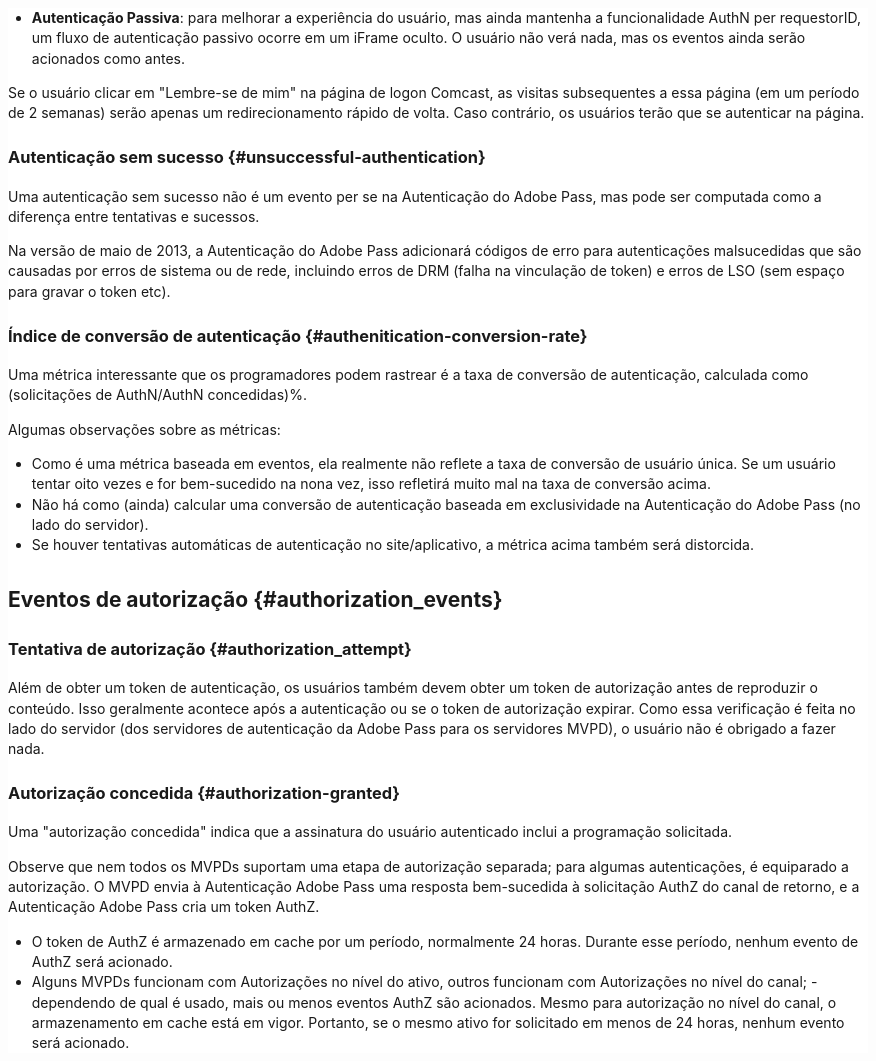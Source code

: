 * **Autenticação Passiva**: para melhorar a experiência do usuário, mas
ainda mantenha a funcionalidade AuthN per requestorID, um fluxo de autenticação passivo ocorre em um iFrame oculto. O usuário não verá nada, mas os eventos ainda serão acionados como antes.

Se o usuário clicar em &quot;Lembre-se de mim&quot; na página de logon Comcast, as visitas subsequentes a essa página (em um período de 2 semanas) serão apenas um redirecionamento rápido de volta. Caso contrário, os usuários terão que se autenticar na página.

### Autenticação sem sucesso {#unsuccessful-authentication}

Uma autenticação sem sucesso não é um evento per se na Autenticação do Adobe Pass, mas pode ser computada como a diferença entre tentativas e sucessos.

Na versão de maio de 2013, a Autenticação do Adobe Pass adicionará códigos de erro para autenticações malsucedidas que são causadas por erros de sistema ou de rede, incluindo erros de DRM (falha na vinculação de token) e erros de LSO (sem espaço para gravar o token etc).

### Índice de conversão de autenticação {#authenitication-conversion-rate}

Uma métrica interessante que os programadores podem rastrear é a taxa de conversão de autenticação, calculada como (solicitações de AuthN/AuthN concedidas)%.

Algumas observações sobre as métricas:

* Como é uma métrica baseada em eventos, ela realmente não reflete a taxa de conversão de usuário única. Se um usuário tentar oito vezes e for bem-sucedido na nona vez, isso refletirá muito mal na taxa de conversão acima.
* Não há como (ainda) calcular uma conversão de autenticação baseada em exclusividade na Autenticação do Adobe Pass (no lado do servidor).
* Se houver tentativas automáticas de autenticação no site/aplicativo, a métrica acima também será distorcida.

## Eventos de autorização {#authorization_events}

### Tentativa de autorização {#authorization_attempt}

Além de obter um token de autenticação, os usuários também devem obter um token de autorização antes de reproduzir o conteúdo. Isso geralmente acontece após a autenticação ou se o token de autorização expirar. Como essa verificação é feita no lado do servidor (dos servidores de autenticação da Adobe Pass para os servidores MVPD), o usuário não é obrigado a fazer nada.

### Autorização concedida {#authorization-granted}

Uma &quot;autorização concedida&quot; indica que a assinatura do usuário autenticado inclui a programação solicitada.

Observe que nem todos os MVPDs suportam uma etapa de autorização separada; para algumas autenticações, é equiparado a autorização. O MVPD envia à Autenticação Adobe Pass uma resposta bem-sucedida à solicitação AuthZ do canal de retorno, e a Autenticação Adobe Pass cria um token AuthZ.

* O token de AuthZ é armazenado em cache por um período, normalmente 24 horas. Durante esse período, nenhum evento de AuthZ será acionado.
* Alguns MVPDs funcionam com Autorizações no nível do ativo, outros funcionam com Autorizações no nível do canal; - dependendo de qual é usado, mais ou menos eventos AuthZ são acionados. Mesmo para autorização no nível do canal, o armazenamento em cache está em vigor. Portanto, se o mesmo ativo for solicitado em menos de 24 horas, nenhum evento será acionado.
